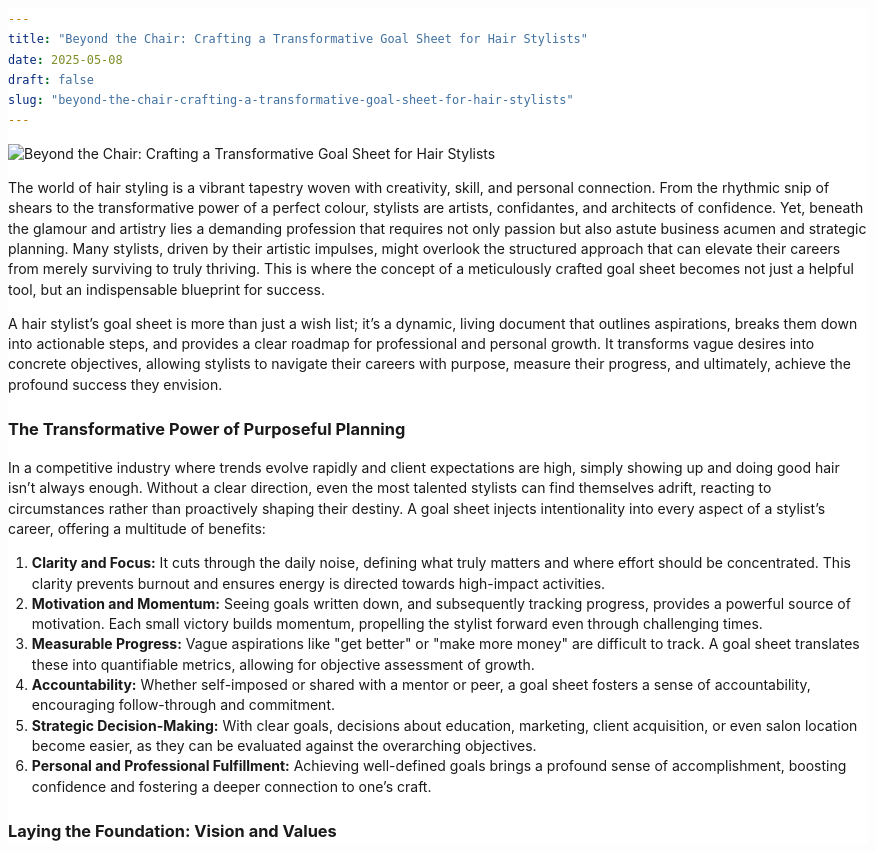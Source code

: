 ```yaml
---
title: "Beyond the Chair: Crafting a Transformative Goal Sheet for Hair Stylists"
date: 2025-05-08
draft: false
slug: "beyond-the-chair-crafting-a-transformative-goal-sheet-for-hair-stylists" 
---
```


![Beyond the Chair: Crafting a Transformative Goal Sheet for Hair Stylists](https://www.simplyorganicbeauty.com/wp-content/uploads/2017/11/How-to-Successfully-Set-Achieve-Your-Salon-Goals-410x1024.jpg "Beyond the Chair: Crafting a Transformative Goal Sheet for Hair Stylists")

The world of hair styling is a vibrant tapestry woven with creativity, skill, and personal connection. From the rhythmic snip of shears to the transformative power of a perfect colour, stylists are artists, confidantes, and architects of confidence. Yet, beneath the glamour and artistry lies a demanding profession that requires not only passion but also astute business acumen and strategic planning. Many stylists, driven by their artistic impulses, might overlook the structured approach that can elevate their careers from merely surviving to truly thriving. This is where the concept of a meticulously crafted goal sheet becomes not just a helpful tool, but an indispensable blueprint for success.

A hair stylist’s goal sheet is more than just a wish list; it’s a dynamic, living document that outlines aspirations, breaks them down into actionable steps, and provides a clear roadmap for professional and personal growth. It transforms vague desires into concrete objectives, allowing stylists to navigate their careers with purpose, measure their progress, and ultimately, achieve the profound success they envision.

### The Transformative Power of Purposeful Planning

In a competitive industry where trends evolve rapidly and client expectations are high, simply showing up and doing good hair isn’t always enough. Without a clear direction, even the most talented stylists can find themselves adrift, reacting to circumstances rather than proactively shaping their destiny. A goal sheet injects intentionality into every aspect of a stylist’s career, offering a multitude of benefits:

1. **Clarity and Focus:** It cuts through the daily noise, defining what truly matters and where effort should be concentrated. This clarity prevents burnout and ensures energy is directed towards high-impact activities.
2. **Motivation and Momentum:** Seeing goals written down, and subsequently tracking progress, provides a powerful source of motivation. Each small victory builds momentum, propelling the stylist forward even through challenging times.
3. **Measurable Progress:** Vague aspirations like "get better" or "make more money" are difficult to track. A goal sheet translates these into quantifiable metrics, allowing for objective assessment of growth.
4. **Accountability:** Whether self-imposed or shared with a mentor or peer, a goal sheet fosters a sense of accountability, encouraging follow-through and commitment.
5. **Strategic Decision-Making:** With clear goals, decisions about education, marketing, client acquisition, or even salon location become easier, as they can be evaluated against the overarching objectives.
6. **Personal and Professional Fulfillment:** Achieving well-defined goals brings a profound sense of accomplishment, boosting confidence and fostering a deeper connection to one’s craft.

### Laying the Foundation: Vision and Values
